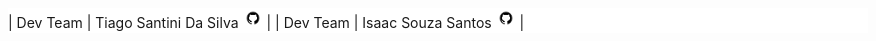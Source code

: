 | Dev Team | Tiago Santini Da Silva <a href="https://github.com/TiagoSan23" target="_blank"><img src="/Images/github_icon.png" width=20px height=20px></a>        |
| Dev Team | Isaac Souza Santos <a href="https://github.com/IsaacSs32" target="_blank"><img src="/Images/github_icon.png" width=20px height=20px></a>        |
